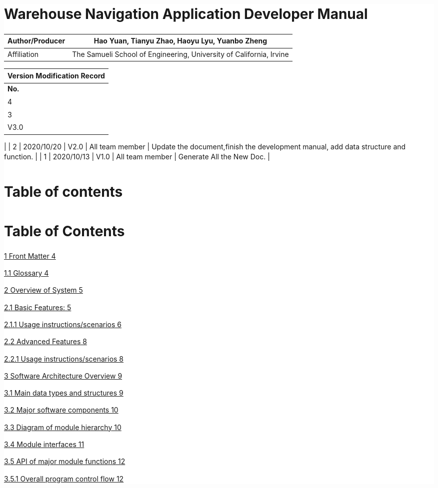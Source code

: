 # **Warehouse Navigation Application Developer Manual**

| Author/Producer | Hao Yuan, Tianyu Zhao, Haoyu Lyu, Yuanbo Zheng |
| --- | --- |
| Affiliation | The Samueli School of Engineering, University of California, Irvine |

| **Version Modification Record** |
| --- |
| **No.** | **Date** | **Version** | **Modified By** | **Modification** |
| 4 | 2020/11/06 | V4.0 | All team member | Update the document, add QMessage for mainwindow(generate path), enhance our map(location and path), add brute_force algorithm, update MakeMatrix.py, add Timeout, add test cases. |
| 3 | 2020/10/30
 | V3.0 | All team member | Change some function&#39;s decription
 |
| 2 | 2020/10/20 | V2.0 | All team member | Update the document,finish the development manual, add data structure and function. |
| 1 | 2020/10/13 | V1.0 | All team member | Generate All the New Doc.
 |

# Table of contents

# Table of Contents

[1 Front Matter 4](#_Toc54200325)

[1.1 Glossary 4](#_Toc54200326)

[2 Overview of System 5](#_Toc54200327)

[2.1 Basic Features: 5](#_Toc54200328)

[2.1.1 Usage instructions/scenarios 6](#_Toc54200329)

[2.2 Advanced Features 8](#_Toc54200330)

[2.2.1 Usage instructions/scenarios 8](#_Toc54200331)

[3 Software Architecture Overview 9](#_Toc54200332)

[3.1 Main data types and structures 9](#_Toc54200333)

[3.2 Major software components 10](#_Toc54200334)

[3.3 Diagram of module hierarchy 10](#_Toc54200335)

[3.4 Module interfaces 11](#_Toc54200336)

[3.5 API of major module functions 12](#_Toc54200337)

[3.5.1 Overall program control flow 12](#_Toc54200338)
